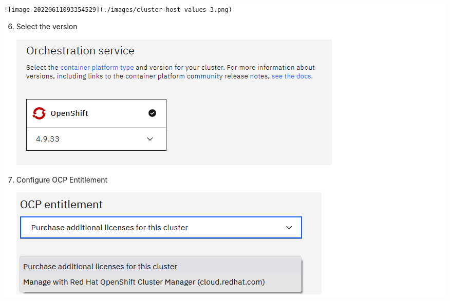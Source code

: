    

    ![image-20220611093354529](./images/cluster-host-values-3.png)

6. Select the version

    ![image-20220610105818844](./images/roks-version.png)

7. Configure OCP Entitlement

    ![image-20220610110104850](./images/roks-entitlement.png)
